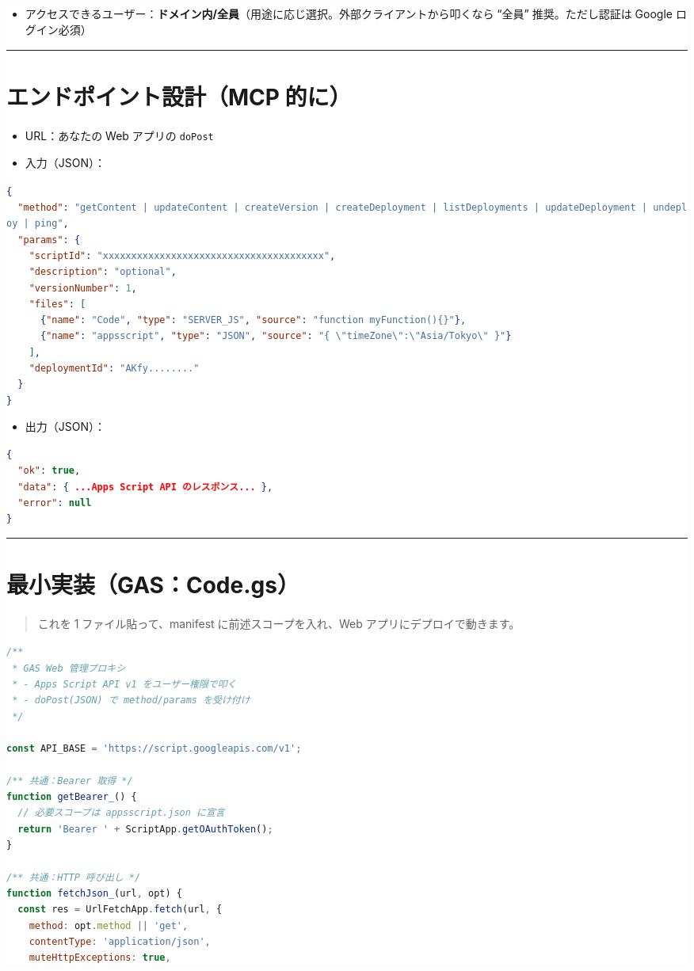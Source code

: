 - アクセスできるユーザー：**ドメイン内/全員**（用途に応じ選択。外部クライアントから叩くなら “全員” 推奨。ただし認証は Google ログイン必須）
    

---

# エンドポイント設計（MCP 的に）

- URL：あなたの Web アプリの `doPost`
    
- 入力（JSON）：
    

```json
{
  "method": "getContent | updateContent | createVersion | createDeployment | listDeployments | updateDeployment | undeploy | ping",
  "params": {
    "scriptId": "xxxxxxxxxxxxxxxxxxxxxxxxxxxxxxxxxxxxxxx",
    "description": "optional",
    "versionNumber": 1,
    "files": [
      {"name": "Code", "type": "SERVER_JS", "source": "function myFunction(){}"},
      {"name": "appsscript", "type": "JSON", "source": "{ \"timeZone\":\"Asia/Tokyo\" }"}
    ],
    "deploymentId": "AKfy........"
  }
}
```

- 出力（JSON）：
    

```json
{
  "ok": true,
  "data": { ...Apps Script API のレスポンス... },
  "error": null
}
```

---

# 最小実装（GAS：Code.gs）

> これを 1 ファイル貼って、manifest に前述スコープを入れ、Web アプリにデプロイで動きます。

```javascript
/**
 * GAS Web 管理プロキシ
 * - Apps Script API v1 をユーザー権限で叩く
 * - doPost(JSON) で method/params を受け付け
 */

const API_BASE = 'https://script.googleapis.com/v1';

/** 共通：Bearer 取得 */
function getBearer_() {
  // 必要スコープは appsscript.json に宣言
  return 'Bearer ' + ScriptApp.getOAuthToken();
}

/** 共通：HTTP 呼び出し */
function fetchJson_(url, opt) {
  const res = UrlFetchApp.fetch(url, {
    method: opt.method || 'get',
    contentType: 'application/json',
    muteHttpExceptions: true,
```